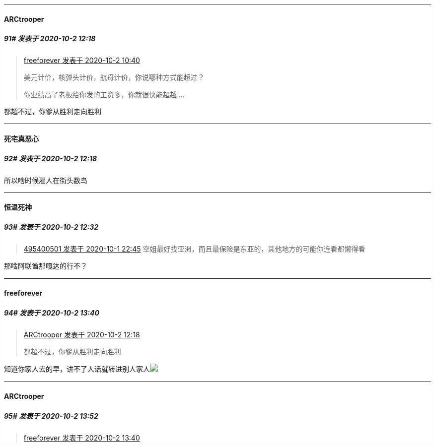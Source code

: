 -----

####  ARCtrooper  
##### 91#       发表于 2020-10-2 12:18


<blockquote><a href="httphttps://bbs.saraba1st.com/2b/forum.php?mod=redirect&amp;goto=findpost&amp;pid=48927289&amp;ptid=1962842" target="_blank">freeforever 发表于 2020-10-2 10:40</a>

美元计价，核弹头计价，航母计价，你说哪种方式能超过？


你业绩高了老板给你发的工资多，你就很快能超越 ...</blockquote>
都超不过，你爹从胜利走向胜利


-----

####  死宅真恶心  
##### 92#       发表于 2020-10-2 12:18


所以啥时候雇人在街头数鸟


-----

####  恒温死神  
##### 93#       发表于 2020-10-2 12:32


<blockquote><a href="httphttps://bbs.saraba1st.com/2b/forum.php?mod=redirect&amp;goto=findpost&amp;pid=48924294&amp;ptid=1962842" target="_blank">495400501 发表于 2020-10-1 22:45</a>
空姐最好找亚洲，而且最保险是东亚的，其他地方的可能你连看都懒得看</blockquote>
那啥阿联酋那嘎达的行不？


-----

####  freeforever  
##### 94#       发表于 2020-10-2 13:40


<blockquote><a href="httphttps://bbs.saraba1st.com/2b/forum.php?mod=redirect&amp;goto=findpost&amp;pid=48928007&amp;ptid=1962842" target="_blank">ARCtrooper 发表于 2020-10-2 12:18</a>

都超不过，你爹从胜利走向胜利</blockquote>
知道你家人去的早，讲不了人话就转进别人家人<img src="https://static.saraba1st.com/image/smiley/face2017/048.png" referrerpolicy="no-referrer">


-----

####  ARCtrooper  
##### 95#       发表于 2020-10-2 13:52


<blockquote><a href="httphttps://bbs.saraba1st.com/2b/forum.php?mod=redirect&amp;goto=findpost&amp;pid=48928774&amp;ptid=1962842" target="_blank">freeforever 发表于 2020-10-2 13:40</a>
